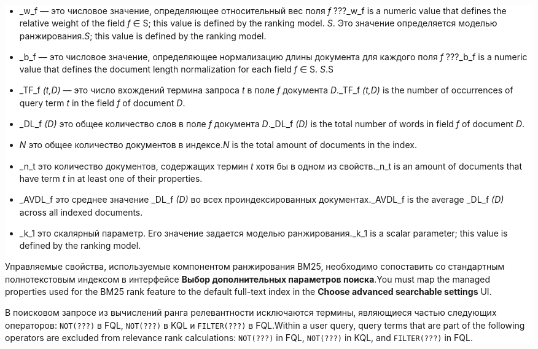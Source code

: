   
-  <span data-ttu-id="9ff1d-185">_w_f — это числовое значение, определяющее относительный вес поля _f_ ???</span><span class="sxs-lookup"><span data-stu-id="9ff1d-185">_w_f is a numeric value that defines the relative weight of the field _f_ ∈ S; this value is defined by the ranking model.</span></span> <span data-ttu-id="9ff1d-186">_S_. Это значение определяется моделью ранжирования.</span><span class="sxs-lookup"><span data-stu-id="9ff1d-186">_S_; this value is defined by the ranking model.</span></span>
    
  
-  <span data-ttu-id="9ff1d-187">_b_f — это числовое значение, определяющее нормализацию длины документа для каждого поля _f_ ???</span><span class="sxs-lookup"><span data-stu-id="9ff1d-187">_b_f is a numeric value that defines the document length normalization for each field _f_ ∈ S.</span></span> <span data-ttu-id="9ff1d-188">_S_.</span><span class="sxs-lookup"><span data-stu-id="9ff1d-188">S</span></span>
    
  
-  <span data-ttu-id="9ff1d-189">_TF_f _(t,D)_ — это число вхождений термина запроса _t_ в поле _f_ документа _D_.</span><span class="sxs-lookup"><span data-stu-id="9ff1d-189">_TF_f _(t,D)_ is the number of occurrences of query term _t_ in the field _f_ of document _D_.</span></span>
    
  
-  <span data-ttu-id="9ff1d-190">_DL_f _(D)_  это общее количество слов в поле _f_ документа _D_.</span><span class="sxs-lookup"><span data-stu-id="9ff1d-190">_DL_f _(D)_ is the total number of words in field _f_ of document _D_.</span></span>
    
  
-  <span data-ttu-id="9ff1d-191">_N_  это общее количество документов в индексе.</span><span class="sxs-lookup"><span data-stu-id="9ff1d-191">_N_ is the total amount of documents in the index.</span></span>
    
  
-  <span data-ttu-id="9ff1d-192">_n_t это количество документов, содержащих термин  _t_ хотя бы в одном из свойств.</span><span class="sxs-lookup"><span data-stu-id="9ff1d-192">_n_t is an amount of documents that have term _t_ in at least one of their properties.</span></span>
    
  
-  <span data-ttu-id="9ff1d-193">_AVDL_f это среднее значение  _DL_f _(D)_ во всех проиндексированных документах.</span><span class="sxs-lookup"><span data-stu-id="9ff1d-193">_AVDL_f is the average _DL_f _(D)_ across all indexed documents.</span></span>
    
  
-  <span data-ttu-id="9ff1d-194">_k_1 это скалярный параметр. Его значение задается моделью ранжирования.</span><span class="sxs-lookup"><span data-stu-id="9ff1d-194">_k_1 is a scalar parameter; this value is defined by the ranking model.</span></span>
    
  
<span data-ttu-id="9ff1d-195">Управляемые свойства, используемые компонентом ранжирования BM25, необходимо сопоставить со стандартным полнотекстовым индексом в интерфейсе **Выбор дополнительных параметров поиска**.</span><span class="sxs-lookup"><span data-stu-id="9ff1d-195">You must map the managed properties used for the BM25 rank feature to the default full-text index in the **Choose advanced searchable settings** UI.</span></span>
  
    
    
<span data-ttu-id="9ff1d-196">В поисковом запросе из вычислений ранга релевантности исключаются термины, являющиеся частью следующих операторов:  `NOT(???)` в FQL, `NOT(???)` в KQL и `FILTER(???)` в FQL.</span><span class="sxs-lookup"><span data-stu-id="9ff1d-196">Within a user query, query terms that are part of the following operators are excluded from relevance rank calculations:  `NOT(???)` in FQL, `NOT(???)` in KQL, and `FILTER(???)` in FQL.</span></span>
  
    
